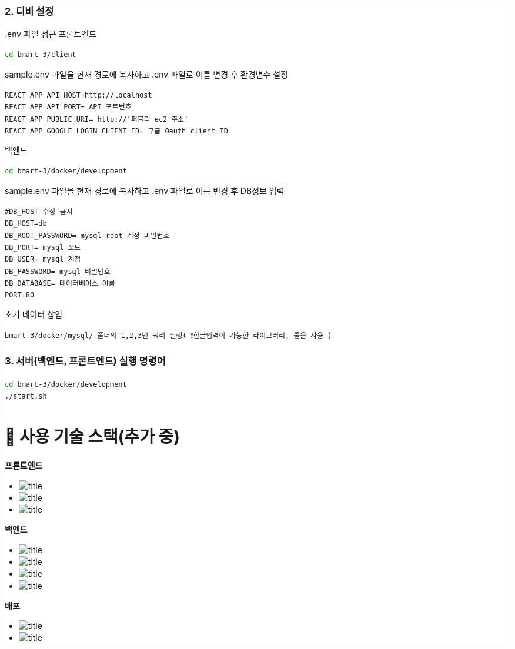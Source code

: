 ### 2. 디비 설정
.env 파일 접근
프론트엔드  
```bash
cd bmart-3/client
```
sample.env 파일을 현재 경로에 복사하고 .env 파일로 이름 변경 후 환경변수 설정
```
REACT_APP_API_HOST=http://localhost
REACT_APP_API_PORT= API 포트번호
REACT_APP_PUBLIC_URI= http://'퍼블릭 ec2 주소' 
REACT_APP_GOOGLE_LOGIN_CLIENT_ID= 구글 Oauth client ID
```
백엔드
```bash
cd bmart-3/docker/development
```
sample.env 파일을 현재 경로에 복사하고 .env 파일로 이름 변경 후 DB정보 입력
```
#DB_HOST 수정 금지
DB_HOST=db
DB_ROOT_PASSWORD= mysql root 계정 비밀번호
DB_PORT= mysql 포트
DB_USER= mysql 계정
DB_PASSWORD= mysql 비밀번호
DB_DATABASE= 데이터베이스 이름
PORT=80
```
초기 데이터 삽입
```
bmart-3/docker/mysql/ 폴더의 1,2,3번 쿼리 실행( ❗️한글입력이 가능한 라이브러리, 툴을 사용 )
```

### 3. 서버(백엔드, 프론트엔드) 실행 명령어
```bash
cd bmart-3/docker/development
./start.sh
```

# 🐶 사용 기술 스택(추가 중)
**프론트엔드**
- ![title](https://img.shields.io/badge/-Vanila_javascript-77216F?&logo=javascript&logoColor=white)
- ![title](https://img.shields.io/badge/-React-00CAFF?&logo=React&logoColor=white)
- ![title](https://img.shields.io/badge/-HTML5-E8E8E8?&logo=html5&logoColor=white)

**백엔드**
- ![title](https://img.shields.io/badge/-Node.js-339933?&logo=Node.js&logoColor=white)
- ![title](https://img.shields.io/badge/-Express-00ED00?&logo=Node.js&logoColor=white)
- ![title](https://img.shields.io/badge/-MySQL-4479A1?&logo=MySQL&logoColor=white)
- ![title](https://img.shields.io/badge/-Passport-45B6F2?&logo=LogMein&logoColor=white)

**배포**
- ![title](https://img.shields.io/badge/-EC2-232F3E?&logo=Amazon-AWS&logoColor=white)
- ![title](https://img.shields.io/badge/-S3-13FF3D?&logo=Amazon-S3&logoColor=white)
